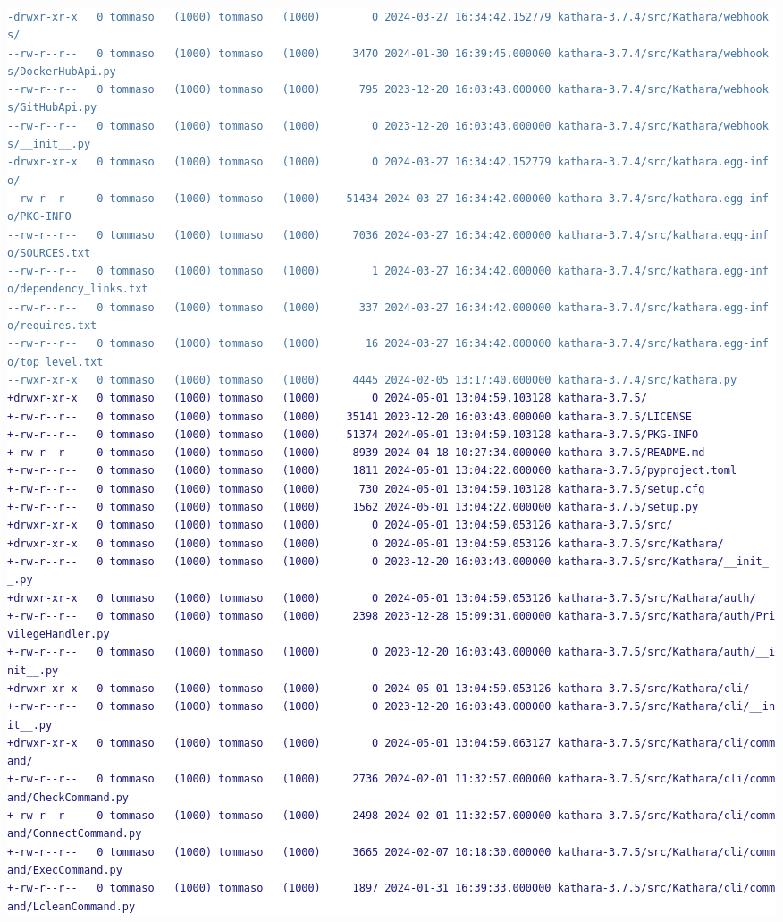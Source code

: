 ```diff
-drwxr-xr-x   0 tommaso   (1000) tommaso   (1000)        0 2024-03-27 16:34:42.152779 kathara-3.7.4/src/Kathara/webhooks/
--rw-r--r--   0 tommaso   (1000) tommaso   (1000)     3470 2024-01-30 16:39:45.000000 kathara-3.7.4/src/Kathara/webhooks/DockerHubApi.py
--rw-r--r--   0 tommaso   (1000) tommaso   (1000)      795 2023-12-20 16:03:43.000000 kathara-3.7.4/src/Kathara/webhooks/GitHubApi.py
--rw-r--r--   0 tommaso   (1000) tommaso   (1000)        0 2023-12-20 16:03:43.000000 kathara-3.7.4/src/Kathara/webhooks/__init__.py
-drwxr-xr-x   0 tommaso   (1000) tommaso   (1000)        0 2024-03-27 16:34:42.152779 kathara-3.7.4/src/kathara.egg-info/
--rw-r--r--   0 tommaso   (1000) tommaso   (1000)    51434 2024-03-27 16:34:42.000000 kathara-3.7.4/src/kathara.egg-info/PKG-INFO
--rw-r--r--   0 tommaso   (1000) tommaso   (1000)     7036 2024-03-27 16:34:42.000000 kathara-3.7.4/src/kathara.egg-info/SOURCES.txt
--rw-r--r--   0 tommaso   (1000) tommaso   (1000)        1 2024-03-27 16:34:42.000000 kathara-3.7.4/src/kathara.egg-info/dependency_links.txt
--rw-r--r--   0 tommaso   (1000) tommaso   (1000)      337 2024-03-27 16:34:42.000000 kathara-3.7.4/src/kathara.egg-info/requires.txt
--rw-r--r--   0 tommaso   (1000) tommaso   (1000)       16 2024-03-27 16:34:42.000000 kathara-3.7.4/src/kathara.egg-info/top_level.txt
--rwxr-xr-x   0 tommaso   (1000) tommaso   (1000)     4445 2024-02-05 13:17:40.000000 kathara-3.7.4/src/kathara.py
+drwxr-xr-x   0 tommaso   (1000) tommaso   (1000)        0 2024-05-01 13:04:59.103128 kathara-3.7.5/
+-rw-r--r--   0 tommaso   (1000) tommaso   (1000)    35141 2023-12-20 16:03:43.000000 kathara-3.7.5/LICENSE
+-rw-r--r--   0 tommaso   (1000) tommaso   (1000)    51374 2024-05-01 13:04:59.103128 kathara-3.7.5/PKG-INFO
+-rw-r--r--   0 tommaso   (1000) tommaso   (1000)     8939 2024-04-18 10:27:34.000000 kathara-3.7.5/README.md
+-rw-r--r--   0 tommaso   (1000) tommaso   (1000)     1811 2024-05-01 13:04:22.000000 kathara-3.7.5/pyproject.toml
+-rw-r--r--   0 tommaso   (1000) tommaso   (1000)      730 2024-05-01 13:04:59.103128 kathara-3.7.5/setup.cfg
+-rw-r--r--   0 tommaso   (1000) tommaso   (1000)     1562 2024-05-01 13:04:22.000000 kathara-3.7.5/setup.py
+drwxr-xr-x   0 tommaso   (1000) tommaso   (1000)        0 2024-05-01 13:04:59.053126 kathara-3.7.5/src/
+drwxr-xr-x   0 tommaso   (1000) tommaso   (1000)        0 2024-05-01 13:04:59.053126 kathara-3.7.5/src/Kathara/
+-rw-r--r--   0 tommaso   (1000) tommaso   (1000)        0 2023-12-20 16:03:43.000000 kathara-3.7.5/src/Kathara/__init__.py
+drwxr-xr-x   0 tommaso   (1000) tommaso   (1000)        0 2024-05-01 13:04:59.053126 kathara-3.7.5/src/Kathara/auth/
+-rw-r--r--   0 tommaso   (1000) tommaso   (1000)     2398 2023-12-28 15:09:31.000000 kathara-3.7.5/src/Kathara/auth/PrivilegeHandler.py
+-rw-r--r--   0 tommaso   (1000) tommaso   (1000)        0 2023-12-20 16:03:43.000000 kathara-3.7.5/src/Kathara/auth/__init__.py
+drwxr-xr-x   0 tommaso   (1000) tommaso   (1000)        0 2024-05-01 13:04:59.053126 kathara-3.7.5/src/Kathara/cli/
+-rw-r--r--   0 tommaso   (1000) tommaso   (1000)        0 2023-12-20 16:03:43.000000 kathara-3.7.5/src/Kathara/cli/__init__.py
+drwxr-xr-x   0 tommaso   (1000) tommaso   (1000)        0 2024-05-01 13:04:59.063127 kathara-3.7.5/src/Kathara/cli/command/
+-rw-r--r--   0 tommaso   (1000) tommaso   (1000)     2736 2024-02-01 11:32:57.000000 kathara-3.7.5/src/Kathara/cli/command/CheckCommand.py
+-rw-r--r--   0 tommaso   (1000) tommaso   (1000)     2498 2024-02-01 11:32:57.000000 kathara-3.7.5/src/Kathara/cli/command/ConnectCommand.py
+-rw-r--r--   0 tommaso   (1000) tommaso   (1000)     3665 2024-02-07 10:18:30.000000 kathara-3.7.5/src/Kathara/cli/command/ExecCommand.py
+-rw-r--r--   0 tommaso   (1000) tommaso   (1000)     1897 2024-01-31 16:39:33.000000 kathara-3.7.5/src/Kathara/cli/command/LcleanCommand.py
```